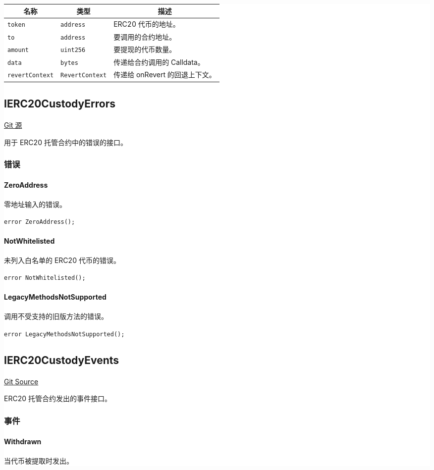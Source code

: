 | 名称 | 类型 | 描述 |
|------|------|------|
| `token` | `address` | ERC20 代币的地址。 |
| `to` | `address` | 要调用的合约地址。 |
| `amount` | `uint256` | 要提现的代币数量。 |
| `data` | `bytes` | 传递给合约调用的 Calldata。 |
| `revertContext` | `RevertContext` | 传递给 onRevert 的回退上下文。 |

## IERC20CustodyErrors

[Git 源](https://github.com/zeta-chain/protocol-contracts/blob/main/contracts/evm/interfaces/IERC20Custody.sol)

用于 ERC20 托管合约中的错误的接口。

### 错误

#### ZeroAddress

零地址输入的错误。

```solidity
error ZeroAddress();
```

#### NotWhitelisted

未列入白名单的 ERC20 代币的错误。

```solidity
error NotWhitelisted();
```

#### LegacyMethodsNotSupported

调用不受支持的旧版方法的错误。

```solidity
error LegacyMethodsNotSupported();
```

## IERC20CustodyEvents

[Git Source](https://github.com/zeta-chain/protocol-contracts/blob/main/contracts/evm/interfaces/IERC20Custody.sol)

ERC20 托管合约发出的事件接口。

### 事件
#### Withdrawn
当代币被提取时发出。
